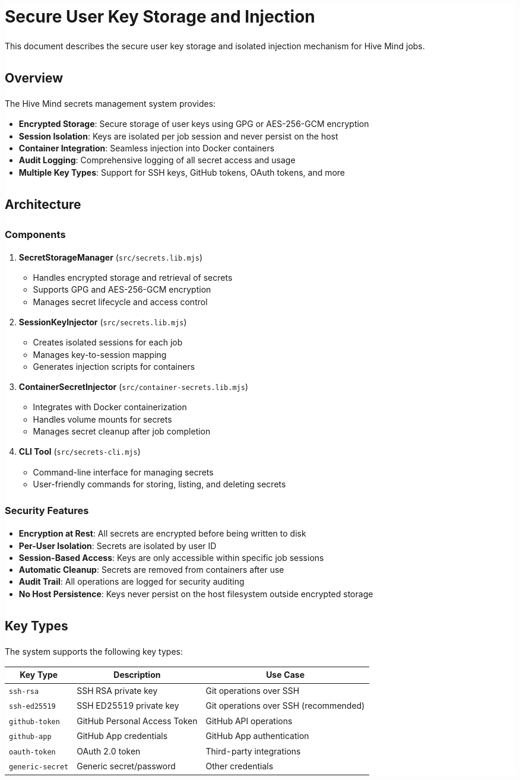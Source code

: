# Secure User Key Storage and Injection

This document describes the secure user key storage and isolated injection mechanism for Hive Mind jobs.

## Overview

The Hive Mind secrets management system provides:

- **Encrypted Storage**: Secure storage of user keys using GPG or AES-256-GCM encryption
- **Session Isolation**: Keys are isolated per job session and never persist on the host
- **Container Integration**: Seamless injection into Docker containers
- **Audit Logging**: Comprehensive logging of all secret access and usage
- **Multiple Key Types**: Support for SSH keys, GitHub tokens, OAuth tokens, and more

## Architecture

### Components

1. **SecretStorageManager** (`src/secrets.lib.mjs`)
   - Handles encrypted storage and retrieval of secrets
   - Supports GPG and AES-256-GCM encryption
   - Manages secret lifecycle and access control

2. **SessionKeyInjector** (`src/secrets.lib.mjs`)
   - Creates isolated sessions for each job
   - Manages key-to-session mapping
   - Generates injection scripts for containers

3. **ContainerSecretInjector** (`src/container-secrets.lib.mjs`)
   - Integrates with Docker containerization
   - Handles volume mounts for secrets
   - Manages secret cleanup after job completion

4. **CLI Tool** (`src/secrets-cli.mjs`)
   - Command-line interface for managing secrets
   - User-friendly commands for storing, listing, and deleting secrets

### Security Features

- **Encryption at Rest**: All secrets are encrypted before being written to disk
- **Per-User Isolation**: Secrets are isolated by user ID
- **Session-Based Access**: Keys are only accessible within specific job sessions
- **Automatic Cleanup**: Secrets are removed from containers after use
- **Audit Trail**: All operations are logged for security auditing
- **No Host Persistence**: Keys never persist on the host filesystem outside encrypted storage

## Key Types

The system supports the following key types:

| Key Type | Description | Use Case |
|----------|-------------|----------|
| `ssh-rsa` | SSH RSA private key | Git operations over SSH |
| `ssh-ed25519` | SSH ED25519 private key | Git operations over SSH (recommended) |
| `github-token` | GitHub Personal Access Token | GitHub API operations |
| `github-app` | GitHub App credentials | GitHub App authentication |
| `oauth-token` | OAuth 2.0 token | Third-party integrations |
| `generic-secret` | Generic secret/password | Other credentials |
